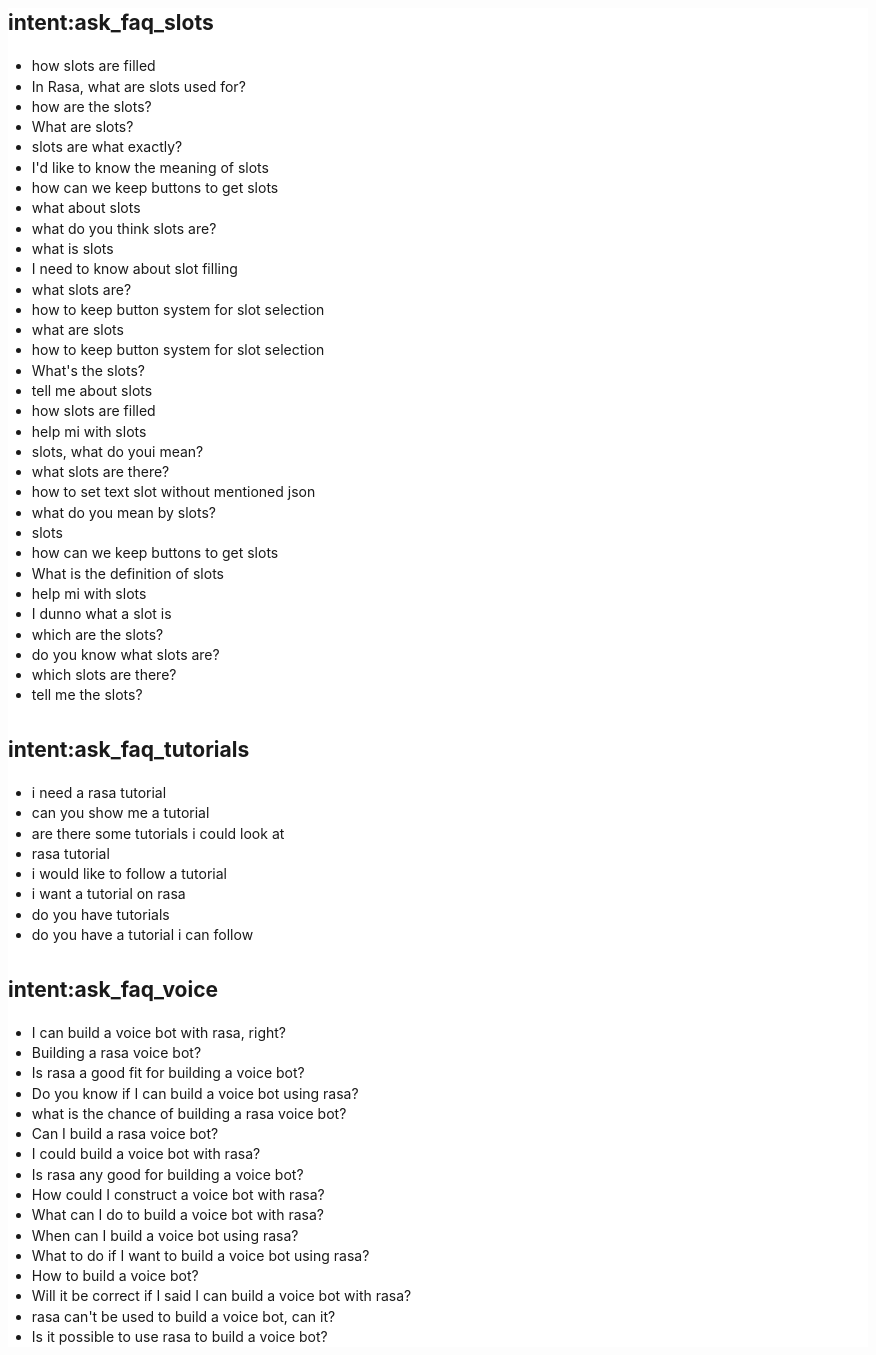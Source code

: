 ## intent:ask_faq_slots
- how slots are filled
- In Rasa, what are slots used for?
- how are the slots?
- What are slots?
- slots are what exactly?
- I'd like to know the meaning of slots
- how can we keep buttons to get slots
- what about slots
- what do you think slots are?
- what is slots
- I need to know about slot filling
- what slots are?
- how to keep button system for slot selection
- what are slots
- how to keep button system for slot selection
- What's the slots?
- tell me about slots
- how slots are filled
- help mi with slots
- slots, what do youi mean?
- what slots are there?
- how to set text slot without mentioned json
- what do you mean by slots?
- slots
- how can we keep buttons to get slots
- What is the definition of slots
- help mi with slots
- I dunno what a slot is
- which are the slots?
- do you know what slots are?
- which slots are there?
- tell me the slots?

## intent:ask_faq_tutorials
- i need a rasa tutorial
- can you show me a tutorial
- are there some tutorials i could look at
- rasa tutorial
- i would like to follow a tutorial
- i want a tutorial on rasa
- do you have tutorials
- do you have a tutorial i can follow

## intent:ask_faq_voice
- I can build a voice bot with rasa, right?
- Building a rasa voice bot?
- Is rasa a good fit for building a voice bot?
- Do you know if I can build a voice bot using rasa?
- what is the chance of building a rasa voice bot?
- Can I build a rasa voice bot?
- I could build a voice bot with rasa?
- Is rasa any good for building a voice bot?
- How could I construct a voice bot with rasa?
- What can I do to build a voice bot with rasa?
- When can I build a voice bot using rasa?
- What to do if I want to build a voice bot using rasa?
- How to build a voice bot?
- Will it be correct if I said I can build a voice bot with rasa?
- rasa can't be used to build a voice bot, can it?
- Is it possible to use rasa to build a voice bot?